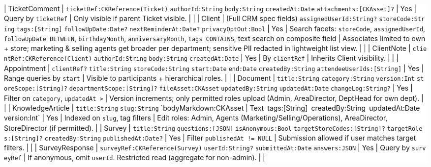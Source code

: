 | TicketComment             | `ticketRef:CKReference(Ticket)` `authorId:String` `body:String` `createdAt:Date` `attachments:[CKAsset]?`                                                                                                                  | Yes                                                                         | Query by `ticketRef`                                                                                                                                       | Only visible if parent Ticket visible.                                                                                                     |                                                                                                       |
| Client                    | (Full CRM spec fields) `assignedUserId:String?` `storeCode:String` `tags:[String]` `followUpDate:Date?` `nextReminderAt:Date?` `privacyOptOut:Bool`                                                                        | Yes                                                                         | Search facets: `storeCode`, `assignedUserId`, `followUpDate BETWEEN`, `birthdayMonth`, `anniversaryMonth`, `tags CONTAINS`, text search on composite field | Associates limited to own + store; marketing & selling agents get broader per department; sensitive PII redacted in lightweight list view. |                                                                                                       |
| ClientNote                | `clientRef:CKReference(Client)` `authorId:String` `body:String` `createdAt:Date`                                                                                                                                           | Yes                                                                         | By `clientRef`                                                                                                                                             | Inherits Client visibility.                                                                                                                |                                                                                                       |
| Appointment               | `clientRef?` `title:String` `storeCode:String` `start:Date` `end:Date` `createdBy:String` `attendeeUserIds:[String]`                                                                                                       | Yes                                                                         | Range queries by `start`                                                                                                                                   | Visible to participants + hierarchical roles.                                                                                              |                                                                                                       |
| Document                  | `title:String` `category:String` `version:Int` `storeScope:[String]?` `departmentScope:[String]?` `fileAsset:CKAsset` `updatedBy:String` `updatedAt:Date` `changeLog:String?`                                              | Yes                                                                         | Filter on `category`, `updatedAt >`                                                                                                                        | Version increments; only permitted roles upload (Admin, AreaDirector, DeptHead for own dept).                                              |                                                                                                       |
| KnowledgeArticle          | `title:String` `slug:String` \`bodyMarkdown\:CKAsset                                                                                                                                                                       | Text` `tags:[String]` `createdBy\:String` `updatedAt\:Date` `version\:Int\` | Yes                                                                                                                                                        | Indexed on `slug`, tag filters                                                                                                             | Edit roles: Admin, Agents (Marketing/Selling/Operations), AreaDirector, StoreDirector (if permitted). |
| Survey                    | `title:String` `questions:[JSON]` `isAnonymous:Bool` `targetStoreCodes:[String]?` `targetRoles:[String]?` `createdBy:String` `publishedAt:Date?`                                                                           | Yes                                                                         | Filter `publishedAt != NULL`                                                                                                                               | Submission allowed if user matches target filters.                                                                                         |                                                                                                       |
| SurveyResponse            | `surveyRef:CKReference(Survey)` `userId:String?` `submittedAt:Date` `answers:JSON`                                                                                                                                         | Yes                                                                         | Query by `surveyRef`                                                                                                                                       | If anonymous, omit `userId`. Restricted read (aggregate for non-admin).                                                                    |                                                                                                       |